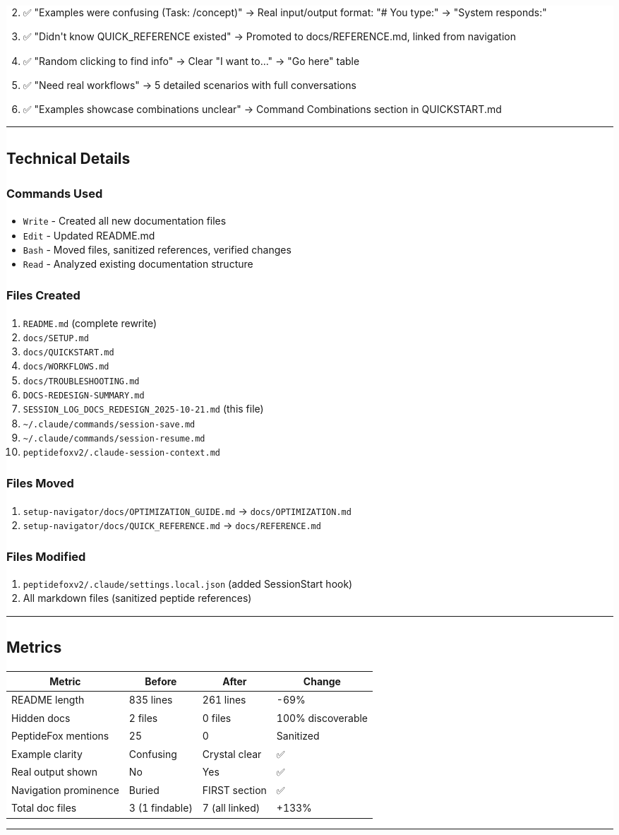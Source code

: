 2. ✅ "Examples were confusing (Task: /concept)"
   → Real input/output format: "# You type:" → "System responds:"

3. ✅ "Didn't know QUICK_REFERENCE existed"
   → Promoted to docs/REFERENCE.md, linked from navigation

4. ✅ "Random clicking to find info"
   → Clear "I want to..." → "Go here" table

5. ✅ "Need real workflows"
   → 5 detailed scenarios with full conversations

6. ✅ "Examples showcase combinations unclear"
   → Command Combinations section in QUICKSTART.md

---

## Technical Details

### Commands Used
- `Write` - Created all new documentation files
- `Edit` - Updated README.md
- `Bash` - Moved files, sanitized references, verified changes
- `Read` - Analyzed existing documentation structure

### Files Created
1. `README.md` (complete rewrite)
2. `docs/SETUP.md`
3. `docs/QUICKSTART.md`
4. `docs/WORKFLOWS.md`
5. `docs/TROUBLESHOOTING.md`
6. `DOCS-REDESIGN-SUMMARY.md`
7. `SESSION_LOG_DOCS_REDESIGN_2025-10-21.md` (this file)
8. `~/.claude/commands/session-save.md`
9. `~/.claude/commands/session-resume.md`
10. `peptidefoxv2/.claude-session-context.md`

### Files Moved
1. `setup-navigator/docs/OPTIMIZATION_GUIDE.md` → `docs/OPTIMIZATION.md`
2. `setup-navigator/docs/QUICK_REFERENCE.md` → `docs/REFERENCE.md`

### Files Modified
1. `peptidefoxv2/.claude/settings.local.json` (added SessionStart hook)
2. All markdown files (sanitized peptide references)

---

## Metrics

| Metric | Before | After | Change |
|--------|--------|-------|--------|
| README length | 835 lines | 261 lines | -69% |
| Hidden docs | 2 files | 0 files | 100% discoverable |
| PeptideFox mentions | 25 | 0 | Sanitized |
| Example clarity | Confusing | Crystal clear | ✅ |
| Real output shown | No | Yes | ✅ |
| Navigation prominence | Buried | FIRST section | ✅ |
| Total doc files | 3 (1 findable) | 7 (all linked) | +133% |

---